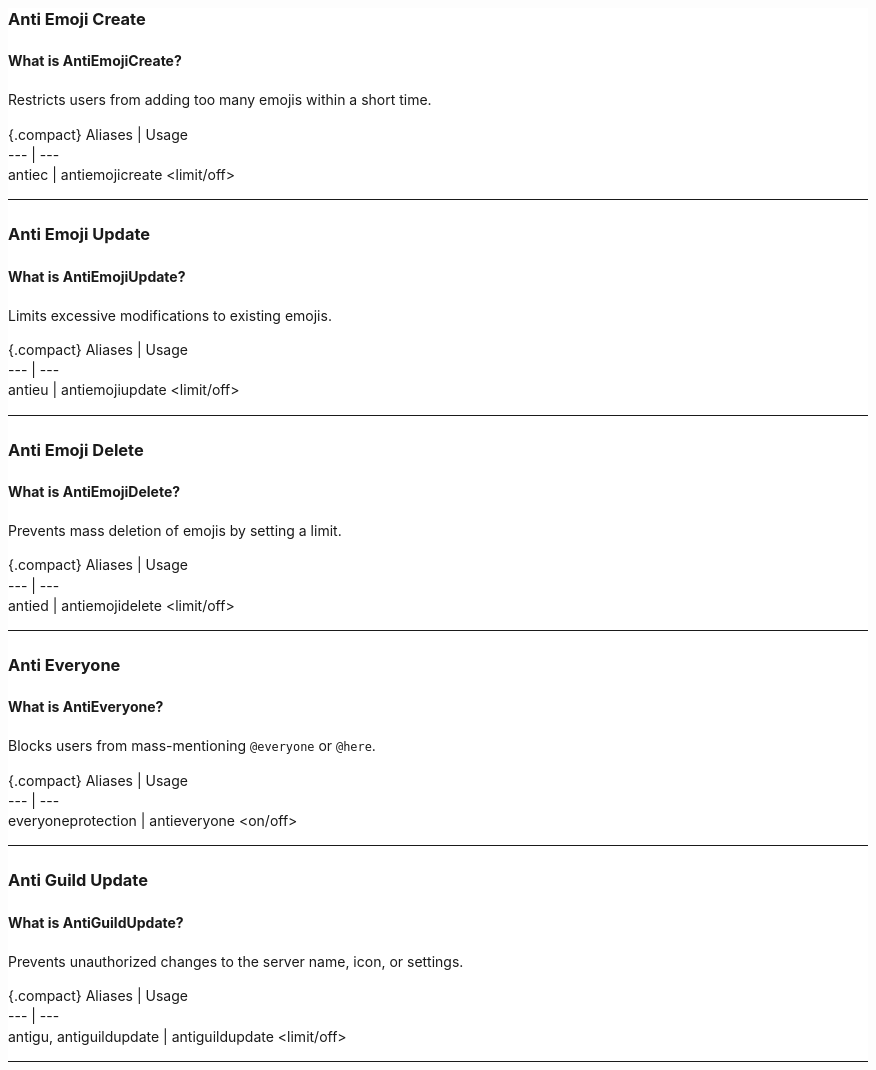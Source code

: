 
### Anti Emoji Create  
#### What is AntiEmojiCreate?  
Restricts users from adding too many emojis within a short time.

{.compact}
Aliases   | Usage  
---       | ---  
antiec    | antiemojicreate <limit/off>  

---

### Anti Emoji Update  
#### What is AntiEmojiUpdate?  
Limits excessive modifications to existing emojis.

{.compact}
Aliases   | Usage  
---       | ---  
antieu    | antiemojiupdate <limit/off>  

---

### Anti Emoji Delete  
#### What is AntiEmojiDelete?  
Prevents mass deletion of emojis by setting a limit.

{.compact}
Aliases   | Usage  
---       | ---  
antied    | antiemojidelete <limit/off>  

---

### Anti Everyone  
#### What is AntiEveryone?  
Blocks users from mass-mentioning `@everyone` or `@here`.

{.compact}
Aliases   | Usage  
---       | ---  
everyoneprotection    | antieveryone <on/off>  

---

### Anti Guild Update  
#### What is AntiGuildUpdate?  
Prevents unauthorized changes to the server name, icon, or settings.

{.compact}
Aliases   | Usage  
---       | ---  
antigu, antiguildupdate    | antiguildupdate <limit/off>  

---